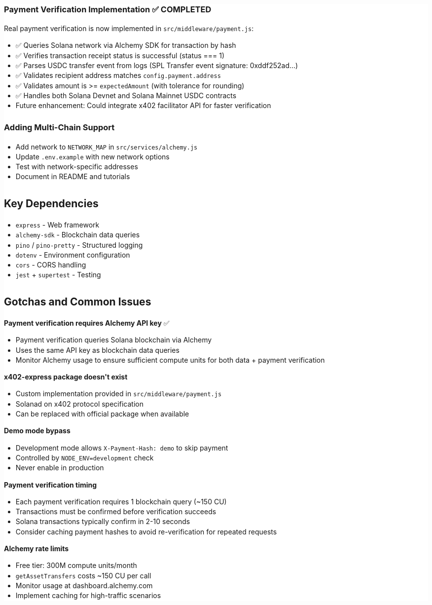 ### Payment Verification Implementation ✅ COMPLETED

Real payment verification is now implemented in `src/middleware/payment.js`:
- ✅ Queries Solana network via Alchemy SDK for transaction by hash
- ✅ Verifies transaction receipt status is successful (status === 1)
- ✅ Parses USDC transfer event from logs (SPL Transfer event signature: 0xddf252ad...)
- ✅ Validates recipient address matches `config.payment.address`
- ✅ Validates amount is >= `expectedAmount` (with tolerance for rounding)
- ✅ Handles both Solana Devnet and Solana Mainnet USDC contracts
- Future enhancement: Could integrate x402 facilitator API for faster verification

### Adding Multi-Chain Support

- Add network to `NETWORK_MAP` in `src/services/alchemy.js`
- Update `.env.example` with new network options
- Test with network-specific addresses
- Document in README and tutorials

## Key Dependencies

- `express` - Web framework
- `alchemy-sdk` - Blockchain data queries
- `pino` / `pino-pretty` - Structured logging
- `dotenv` - Environment configuration
- `cors` - CORS handling
- `jest` + `supertest` - Testing

## Gotchas and Common Issues

**Payment verification requires Alchemy API key** ✅
- Payment verification queries Solana blockchain via Alchemy
- Uses the same API key as blockchain data queries
- Monitor Alchemy usage to ensure sufficient compute units for both data + payment verification

**x402-express package doesn't exist**
- Custom implementation provided in `src/middleware/payment.js`
- Solanad on x402 protocol specification
- Can be replaced with official package when available

**Demo mode bypass**
- Development mode allows `X-Payment-Hash: demo` to skip payment
- Controlled by `NODE_ENV=development` check
- Never enable in production

**Payment verification timing**
- Each payment verification requires 1 blockchain query (~150 CU)
- Transactions must be confirmed before verification succeeds
- Solana transactions typically confirm in 2-10 seconds
- Consider caching payment hashes to avoid re-verification for repeated requests

**Alchemy rate limits**
- Free tier: 300M compute units/month
- `getAssetTransfers` costs ~150 CU per call
- Monitor usage at dashboard.alchemy.com
- Implement caching for high-traffic scenarios
